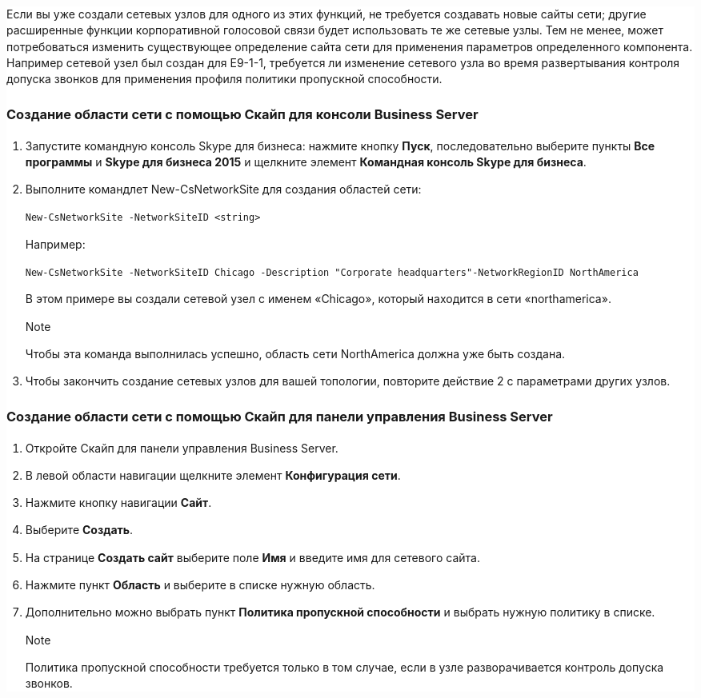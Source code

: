 Если вы уже создали сетевых узлов для одного из этих функций, не требуется создавать новые сайты сети; другие расширенные функции корпоративной голосовой связи будет использовать те же сетевые узлы. Тем не менее, может потребоваться изменить существующее определение сайта сети для применения параметров определенного компонента. Например сетевой узел был создан для E9-1-1, требуется ли изменение сетевого узла во время развертывания контроля допуска звонков для применения профиля политики пропускной способности. 
  
### <a name="to-create-a-network-site-by-using-skype-for-business-server-management-shell"></a>Создание области сети с помощью Скайп для консоли Business Server

1. Запустите командную консоль Skype для бизнеса: нажмите кнопку **Пуск**, последовательно выберите пункты **Все программы** и **Skype для бизнеса 2015** и щелкните элемент **Командная консоль Skype для бизнеса**.
    
2. Выполните командлет New-CsNetworkSite для создания областей сети:
    
   ```
   New-CsNetworkSite -NetworkSiteID <string>
   ```

    Например:
    
   ```
   New-CsNetworkSite -NetworkSiteID Chicago -Description "Corporate headquarters"-NetworkRegionID NorthAmerica
   ```

    В этом примере вы создали сетевой узел с именем «Chicago», который находится в сети «northamerica».
    
    > [!NOTE]
    > Чтобы эта команда выполнилась успешно, область сети NorthAmerica должна уже быть создана. 
  
3. Чтобы закончить создание сетевых узлов для вашей топологии, повторите действие 2 с параметрами других узлов.
    
### <a name="to-create-a-network-site-by-using-skype-for-business-server-control-panel"></a>Создание области сети с помощью Скайп для панели управления Business Server

1. Откройте Скайп для панели управления Business Server.
    
2. В левой области навигации щелкните элемент **Конфигурация сети**.
    
3. Нажмите кнопку навигации **Сайт**.
    
4. Выберите **Создать**.
    
5. На странице **Создать сайт** выберите поле **Имя** и введите имя для сетевого сайта.
    
6. Нажмите пункт **Область** и выберите в списке нужную область.
    
7. Дополнительно можно выбрать пункт **Политика пропускной способности** и выбрать нужную политику в списке.
    
    > [!NOTE]
    > Политика пропускной способности требуется только в том случае, если в узле разворачивается контроль допуска звонков. 
  